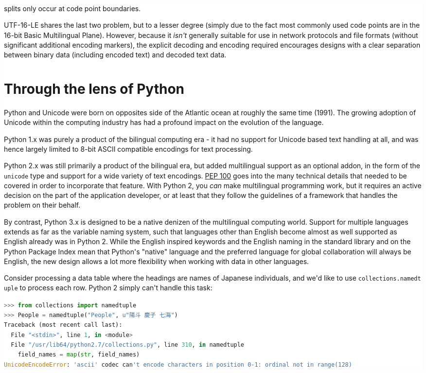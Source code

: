   splits only occur at code point boundaries.

UTF-16-LE shares the last two problem, but to a lesser degree (simply due to
the fact most commonly used code points are in the 16-bit Basic Multilingual
Plane). However, because it *isn't* generally suitable for use in network
protocols and file formats (without significant additional encoding markers),
the explicit decoding and encoding required encourages designs with a clear
separation between binary data (including encoded text) and decoded text
data.

# Through the lens of Python

Python and Unicode were born on opposites side of the Atlantic ocean at
roughly the same time (1991). The growing adoption of Unicode within the
computing industry has had a profound impact on the evolution of the
language.

Python 1.x was purely a product of the bilingual computing era - it had no
support for Unicode based text handling at all, and was hence largely
limited to 8-bit ASCII compatible encodings for text processing.

Python 2.x was still primarily a product of the bilingual era, but added
multilingual support as an optional addon, in the form of the `unicode`
type and support for a wide variety of text encodings.
[PEP 100](https://www.python.org/dev/peps/pep-0100/) goes into the many
technical details that needed to be covered in order to incorporate that
feature. With Python 2, you *can* make multilingual programming work, but
it requires an active decision on the part of the application developer,
or at least that they follow the guidelines of a framework that handles the
problem on their behalf.

By contrast, Python 3.x is designed to be a native denizen of the
multilingual computing world. Support for multiple languages extends as far
as the variable naming system, such that languages other than English become
almost as well supported as English already was in Python 2. While the
English inspired keywords and the English naming in the standard library and
on the Python Package Index mean that Python's "native" language and the
preferred language for global collaboration will always be English, the new
design allows a lot more flexibility when working with data in other
languages.

Consider processing a data table where the headings are names of Japanese
individuals, and we'd like to use `collections.namedtuple` to process
each row. Python 2 simply can't handle this task:

```python
>>> from collections import namedtuple
>>> People = namedtuple("People", u"陽斗 慶子 七海")
Traceback (most recent call last):
  File "<stdin>", line 1, in <module>
  File "/usr/lib64/python2.7/collections.py", line 310, in namedtuple
    field_names = map(str, field_names)
UnicodeEncodeError: 'ascii' codec can't encode characters in position 0-1: ordinal not in range(128)
```
